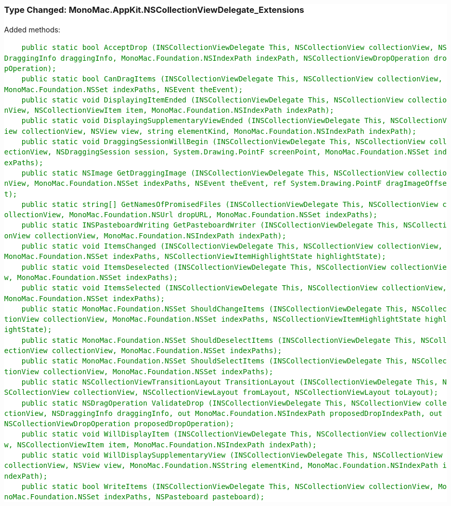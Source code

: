 ### Type Changed: MonoMac.AppKit.NSCollectionViewDelegate_Extensions

Added methods:

<pre style='color: green'>
	public static bool AcceptDrop (INSCollectionViewDelegate This, NSCollectionView collectionView, NSDraggingInfo draggingInfo, MonoMac.Foundation.NSIndexPath indexPath, NSCollectionViewDropOperation dropOperation);
	public static bool CanDragItems (INSCollectionViewDelegate This, NSCollectionView collectionView, MonoMac.Foundation.NSSet indexPaths, NSEvent theEvent);
	public static void DisplayingItemEnded (INSCollectionViewDelegate This, NSCollectionView collectionView, NSCollectionViewItem item, MonoMac.Foundation.NSIndexPath indexPath);
	public static void DisplayingSupplementaryViewEnded (INSCollectionViewDelegate This, NSCollectionView collectionView, NSView view, string elementKind, MonoMac.Foundation.NSIndexPath indexPath);
	public static void DraggingSessionWillBegin (INSCollectionViewDelegate This, NSCollectionView collectionView, NSDraggingSession session, System.Drawing.PointF screenPoint, MonoMac.Foundation.NSSet indexPaths);
	public static NSImage GetDraggingImage (INSCollectionViewDelegate This, NSCollectionView collectionView, MonoMac.Foundation.NSSet indexPaths, NSEvent theEvent, ref System.Drawing.PointF dragImageOffset);
	public static string[] GetNamesOfPromisedFiles (INSCollectionViewDelegate This, NSCollectionView collectionView, MonoMac.Foundation.NSUrl dropURL, MonoMac.Foundation.NSSet indexPaths);
	public static INSPasteboardWriting GetPasteboardWriter (INSCollectionViewDelegate This, NSCollectionView collectionView, MonoMac.Foundation.NSIndexPath indexPath);
	public static void ItemsChanged (INSCollectionViewDelegate This, NSCollectionView collectionView, MonoMac.Foundation.NSSet indexPaths, NSCollectionViewItemHighlightState highlightState);
	public static void ItemsDeselected (INSCollectionViewDelegate This, NSCollectionView collectionView, MonoMac.Foundation.NSSet indexPaths);
	public static void ItemsSelected (INSCollectionViewDelegate This, NSCollectionView collectionView, MonoMac.Foundation.NSSet indexPaths);
	public static MonoMac.Foundation.NSSet ShouldChangeItems (INSCollectionViewDelegate This, NSCollectionView collectionView, MonoMac.Foundation.NSSet indexPaths, NSCollectionViewItemHighlightState highlightState);
	public static MonoMac.Foundation.NSSet ShouldDeselectItems (INSCollectionViewDelegate This, NSCollectionView collectionView, MonoMac.Foundation.NSSet indexPaths);
	public static MonoMac.Foundation.NSSet ShouldSelectItems (INSCollectionViewDelegate This, NSCollectionView collectionView, MonoMac.Foundation.NSSet indexPaths);
	public static NSCollectionViewTransitionLayout TransitionLayout (INSCollectionViewDelegate This, NSCollectionView collectionView, NSCollectionViewLayout fromLayout, NSCollectionViewLayout toLayout);
	public static NSDragOperation ValidateDrop (INSCollectionViewDelegate This, NSCollectionView collectionView, NSDraggingInfo draggingInfo, out MonoMac.Foundation.NSIndexPath proposedDropIndexPath, out NSCollectionViewDropOperation proposedDropOperation);
	public static void WillDisplayItem (INSCollectionViewDelegate This, NSCollectionView collectionView, NSCollectionViewItem item, MonoMac.Foundation.NSIndexPath indexPath);
	public static void WillDisplaySupplementaryView (INSCollectionViewDelegate This, NSCollectionView collectionView, NSView view, MonoMac.Foundation.NSString elementKind, MonoMac.Foundation.NSIndexPath indexPath);
	public static bool WriteItems (INSCollectionViewDelegate This, NSCollectionView collectionView, MonoMac.Foundation.NSSet indexPaths, NSPasteboard pasteboard);
</pre>
